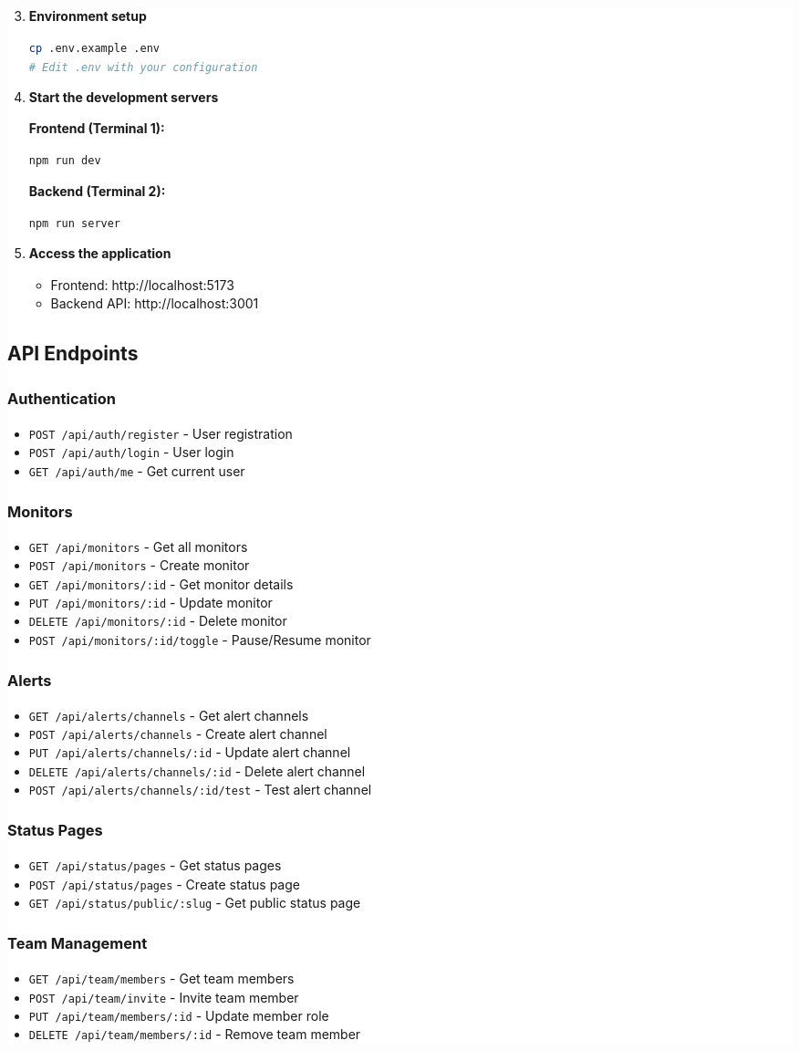 3. **Environment setup**
   ```bash
   cp .env.example .env
   # Edit .env with your configuration
   ```

4. **Start the development servers**
   
   **Frontend (Terminal 1):**
   ```bash
   npm run dev
   ```
   
   **Backend (Terminal 2):**
   ```bash
   npm run server
   ```

5. **Access the application**
   - Frontend: http://localhost:5173
   - Backend API: http://localhost:3001

## API Endpoints

### Authentication
- `POST /api/auth/register` - User registration
- `POST /api/auth/login` - User login
- `GET /api/auth/me` - Get current user

### Monitors
- `GET /api/monitors` - Get all monitors
- `POST /api/monitors` - Create monitor
- `GET /api/monitors/:id` - Get monitor details
- `PUT /api/monitors/:id` - Update monitor
- `DELETE /api/monitors/:id` - Delete monitor
- `POST /api/monitors/:id/toggle` - Pause/Resume monitor

### Alerts
- `GET /api/alerts/channels` - Get alert channels
- `POST /api/alerts/channels` - Create alert channel
- `PUT /api/alerts/channels/:id` - Update alert channel
- `DELETE /api/alerts/channels/:id` - Delete alert channel
- `POST /api/alerts/channels/:id/test` - Test alert channel

### Status Pages
- `GET /api/status/pages` - Get status pages
- `POST /api/status/pages` - Create status page
- `GET /api/status/public/:slug` - Get public status page

### Team Management
- `GET /api/team/members` - Get team members
- `POST /api/team/invite` - Invite team member
- `PUT /api/team/members/:id` - Update member role
- `DELETE /api/team/members/:id` - Remove team member
